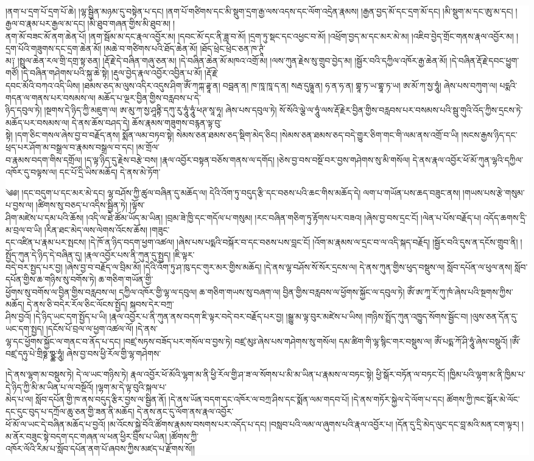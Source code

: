 །ནག་པ་དྲག་པོ་དྲག་པོ་ཆེ། །ལྷ་སྦྱིན་མཉམ་དུ་བསྟེན་པ་དང། །ནག་པོ་གཙིགས་དང་མི་སྡུག་དྲག་རྒྱ་ལས་འདས་དང་ལོག་འདྲེན་རྣམས། །རྒྱན་བྱད་མོ་དང་དྲག་མོ་དང། །མི་སྡུག་མ་དང་ཨུ་མ་དང། །རྒྱལ་བ་རྣམ་པར་རྒྱལ་མ་དང། །མི་ཐུབ་གཞན་གྱིས་མི་ཐུབ་མ། །  
ནག་མོ་བཟང་མོ་ནག་ཆེན་པོ། །ནག་སྦོམ་མ་དང་རྣལ་འབྱོར་མ། །དབང་མོ་དང་ནི་ཟླ་བ་མོ། །དྲག་ཏུ་སྡང་དང་འཕྱང་བ་མོ། །འཕྲོག་བྱད་མ་དང་མར་མེ་མ། །འཇིབ་བྱེད་གྲོང་གནས་རྣལ་འབྱོར་མ། །དྲག་པོའི་གཟུགས་དང་དྲག་ཆེན་མོ། །མཆེ་བ་གཙིགས་པའི་ཐོད་ཆེན་མོ། །ཐོད་ཕྲེང་ཕྲེང་ཅན་ཁ་ཊཱཾ་  
མ༑ །སྤྲུལ་ཆེན་རལ་གྲི་དགྲ་སྟ་ཅན། །རྡོ་རྗེ་དེ་བཞིན་གཞུ་ཅན་མ། །དེ་བཞིན་ཆེན་མོ་མཁའ་འགྲོ་མ། །ལས་ཀུན་རྗེས་སུ་གྲུབ་བྱེད་མ། །སྦྱོར་བའི་དཀྱིལ་འཁོར་རྒྱ་ཆེན་མོ། །དེ་བཞིན་རྡོ་རྗེ་དབང་ཕྱུག་གཙོ། །དེ་བཞིན་གཤེགས་པའི་སྐུ་ཆེ་སྟེ། །རྡུལ་བྱེད་རྣལ་འབྱོར་འབྱིན་པ་མོ། །རྡོ་རྗེ་  
དབང་མོའི་བཀའ་འདི་ཡིས། །ཐམས་ཅད་མ་ལུས་འདིར་འདུས་ཤིག་ཨོཾ་ཀཀྐ་ཌྷཱ་ན། བབྦན་ན། ཁ་ཁཱ་ཁཱ་ད་ན། སརྦ་དུཥྚཱ་ན། ཧ་ན་ཧ་ན། གྷཱ་ཏ་ཡ་གྷཱ་ཏ་ཡ། ཨ་མོ་ཀ་སྱ་ཧཱུཾ། ཞེས་པས་བཀུག་ལ། པདྨའི་གདན་ལ་གནས་པར་བསམས་ལ། མཆོད་པ་ལྔར་བྱིན་གྱིས་བརླབས་པ་དེ་  
ཉིད་དབུལ་ཏེ། །སྔགས་དེ་ཉིད་ཀྱི་མཇུག་ལ། ཨ་མུ་ཀ་སྱ་ཤཱནྟི་དཀུ་རུ་ཧཱུཾ་ཧཱུཾ་ཕཊ་སཱ་ཧཱ། ཞེས་པས་དབུལ་ཏེ། སོ་སོའི་ལྕེ་ལ་ཧཱུཾ་ལས་རྡོ་རྗེར་བྱིན་གྱིས་བརླབས་པར་བསམས་པའི་སྦུ་གུའི་འོད་ཀྱིས་དྲངས་ཏེ་མཆོད་པར་བསམས་ལ། དེ་ནས་ཆོས་བཤད་དེ། ཆོས་རྣམས་གཟུགས་བརྙན་ལྟ་བུ་  
སྟེ། །དག་ཅིང་གསལ་ཞེས་བྱ་བ་བརྗོད་ནས། སྨོན་ལམ་བཏབ་སྟེ། སེམས་ཅན་ཐམས་ཅད་སྡིག་མེད་ཅིང། །སེམས་ཅན་ཐམས་ཅད་བདེ་གྱུར་ཅིག་གང་གི་ལམ་ནས་འགྲོ་བ་ཡི། །སངས་རྒྱས་ཉིད་དང་ཕྲད་པར་ཤོག་མ་བསྒྲལ་བ་རྣམས་བསྒྲལ་བ་དང། །མ་གྲོལ་  
བ་རྣམས་བདག་གིས་དགྲོལ། །ད་ལྟ་ཉིད་དུ་རྗེས་བརྩེ་བས། །རྣལ་འབྱོར་བསྟན་བཅོས་གནས་ལ་དགོད། །ཅེས་བྱ་བས་བསྔོ་བར་བྱས་གཤེགས་སུ་མི་གསོལ། དེ་ནས་རྣལ་འབྱོར་ཕོ་མོ་ཀུན་ལྷའི་དཀྱིལ་འཁོར་དུ་བལྟས་ལ། དང་པོ་དྲི་ཡིས་མཆོད། དེ་ནས་མེ་ཏོག་  
  
༄༅། །དང་བདུག་པ་དང་མར་མེ་དང། ལྷ་བཤོས་ཀྱི་ཚུལ་བཞིན་དུ་མཆོད་ལ། དེའི་འོག་ཏུ་བདུད་རྩི་དང་བཅས་པའི་ཆང་གིས་མཆོད་དེ། ལག་པ་གཡོན་པས་ཆད་བཟུང་ནས། །གཡས་པས་རྩེ་གསུམ་པ་བྱས་ལ། །ཚིགས་སུ་བཅད་པ་འདིས་སྦྱིན་ཏེ། །ལྟོས་  
ཤིག་མཛེས་པ་དམ་པའི་ཆོས། །འདི་ལ་ཐེ་ཚོམ་ཡོད་མ་ཡིན། །བྲམ་ཟེ་ཁྱི་དང་གདོལ་པ་གསུམ། །རང་བཞིན་གཅིག་ཏུ་རྟོགས་པར་བཟའ། །ཞེས་བྱ་བས་དྲང་ངོ། །ལེན་པ་པོས་བརྗོད་པ། འདོད་ཆགས་དྲི་མ་བྲལ་བ་ཡི། །རིན་ཐང་མེད་ལས་ལེགས་འོངས་ཆོས། །གཟུང་  
དང་འཛིན་པ་རྣམ་པར་སྤངས། །དེ་ཁོ་ན་ཉིད་བདག་ཕྱག་འཚལ། །ཞེས་པས་པདྨའི་བསྐོར་བ་དང་བཅས་པས་བླང་ངོ། །འོག་མ་རྣམས་ལ་དྲང་བ་ལ་འདི་སྐད་བརྗོད། །སྦྱོར་བའི་དུས་ན་དངོས་གྲུབ་ནི། །སྤྱོད་ཀུན་དེ་ཉིད་དེ་བཞིན་དུ། །རྣལ་འབྱོར་པས་ནི་ཀུན་དུ་སྤྱད། །ཇི་ལྟར་  
བདེ་བར་སྤྱད་པར་བྱ། །ཞེས་བྱ་བ་བརྗོད་ལ་བྲིམ་མོ། །དེའི་འོག་ཏུ་ཤ་ཁུ་དང་གུར་མར་གྱིས་མཆོད། །དེ་ནས་ལྷ་བཤོས་སོ་སོར་དྲངས་ལ། དེ་ནས་ཀུན་གྱིས་ཕུད་བསྡུས་ལ། སློབ་དཔོན་ལ་ཕུལ་ནས། སློབ་དཔོན་གྱིས་ཆ་གཉིས་སུ་བགོས་ཏེ། ཆ་གཅིག་གཡོན་གྱི་  
ཕྱོགས་སུ་བགོས་ལ་བྱིན་གྱིས་བརླབས་ལ། དཀྱིལ་འཁོར་གྱི་ལྷ་ལ་དབུལ། ཆ་གཅིག་གཡས་སུ་བཞག་ལ། བྱིན་གྱིས་བརླབས་ལ་ཕྱོགས་སྐྱོང་ལ་དབུལ་ཏེ། ཨོཾ་ཨ་ཀཱ་རོ་ཀུ་ཁཾ་ཞེས་པའི་སྔགས་ཀྱིས་མཆོད། དེ་ནས་ཅི་བདེར་རོལ་ཅིང་ལོངས་སྤྱོད། སྐབས་དེར་བཀྲ་  
ཤིས་བྱའོ། །དེ་ཉིད་ཡང་དག་སྤྱོད་པ་ཡི། །རྣལ་འབྱོར་པ་ནི་ཀུན་ནས་བདག་ཇི་ལྟར་བདེ་བར་བརྗོད་པར་བྱ། །སྒྱུ་མ་ལྟ་བུར་མཛེས་པ་ཡིས། །གཉིས་སྤྲོད་ཀུན་འཁྱུད་སོགས་སྦྱོང་བ། །ལུས་ཅན་དོན་དུ་ཡང་དག་སྤྱད། །དངོས་པོ་བྲལ་ལ་ཕྱག་འཚལ་ལོ། །དེ་ནས་  
ལྷ་དང་ཕྱོགས་སྐྱོང་ལ་གནང་བ་ནོད་པ་དང། །བཛྲ་སཏས་བཟོད་པར་གསོལ་བ་བྱས་ཏེ། བཛྲ་མུཿ་ཞེས་པས་གཤེགས་སུ་གསོལ། དམ་ཚིག་གི་ལྷ་སྙིང་གར་བསྡུས་ལ། ཨོཾ་པདྨ་ཀོ་ཤི་ཧཱུཾ་ཞེས་བསྡུའོ། །ཨོཾ་བཛྲ་དཧུ་པེ་གྲིཧྞ་གྩྪ་ཧཱུཾ། ཞེས་བྱ་བས་ཕྱི་རོལ་གྱི་ལྷ་གཤེགས་  
  
།དེ་ནས་ལྷག་མ་བསྡུས་ཏེ། དེ་ལ་ཡང་གཉིས་ཏེ། རྣལ་འབྱོར་ཕོ་མོའི་ལྷག་མ་ནི་ཕྱི་རོལ་གྱི་ཤ་ཟ་ལ་སོགས་པ་མི་མ་ཡིན་པ་རྣམས་ལ་བཏང་སྟེ། ཕྱི་སྒོར་བཏོན་ལ་བཏང་ངོ། །ཁྱིམ་པའི་ལྷག་མ་ནི་ཁྱིམ་པ་དེ་ཉིད་ཀྱི་མི་མ་ཡིན་པ་ལ་བསྔོའོ། །ལྷག་མ་དེ་ལྟ་བུའི་སྐལ་པ་  
མེད་པ་ལ། སློབ་དཔོན་གྱི་ཁ་ནས་བདུད་རྩིར་བྱས་ལ་སྦྱིན་ནོ། །དེ་ནས་ཡོན་བདག་དང་འཁོར་ལ་བཀྲ་ཤིས་དང་སྨོན་ལམ་གདབ་པོ། །དེ་ནས་གཏོར་སྐྱེལ་དེ་ལོག་པ་དང། ཚོགས་ཀྱི་ཁང་སྒོར་མེ་ལོང་དང་དུང་བུད་པ་དཀྲོལ་ཆུ་ཅན་གྱི་ཟན་ནི་མཆོད། དེ་ནས་ནང་དུ་ལོག་ནས་རྣལ་འབྱོར་  
ཕོ་མོ་ལ་ཡང་དེ་བཞིན་མཆོད་པ་བྱའོ། །མ་འོངས་སྐྱེ་བོའི་ཚོགས་རྣམས་བསགས་པར་འདོད་པ་དང། །བསླབ་པའི་ལམ་ལ་ཞུགས་པའི་རྣལ་འབྱོར་པ། །དོན་དུ་དྲི་མེད་ལུང་དང་བླ་མའི་མན་ངག་ལྟར། །མ་ནོར་བཟུང་སྟེ་བདག་དང་གཞན་ལ་ཕན་ཕྱིར་བྲིས་པ་ཡིན། །ཚོགས་ཀྱི་  
འཁོར་ལོའི་རིམ་པ་སློབ་དཔོན་ནག་པོ་ཞབས་ཀྱིས་མཛད་པ་རྫོགས་སོ།།  
  
  
